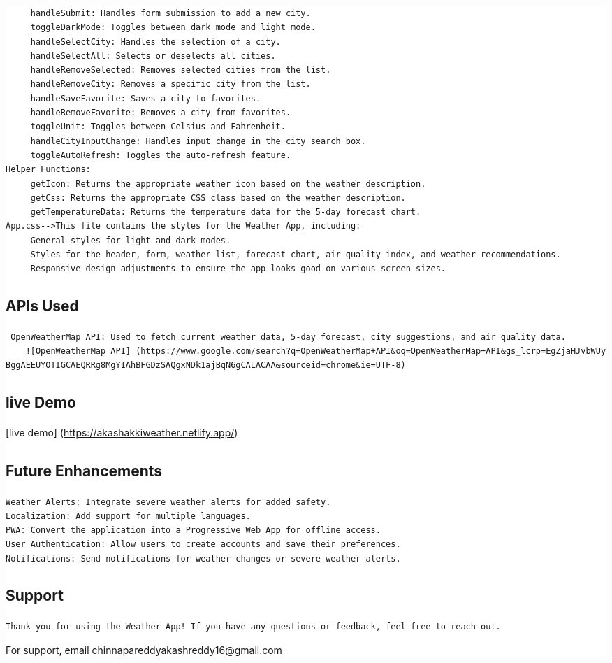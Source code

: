          handleSubmit: Handles form submission to add a new city.
         toggleDarkMode: Toggles between dark mode and light mode.
         handleSelectCity: Handles the selection of a city.
         handleSelectAll: Selects or deselects all cities.
         handleRemoveSelected: Removes selected cities from the list.
         handleRemoveCity: Removes a specific city from the list.
         handleSaveFavorite: Saves a city to favorites.
         handleRemoveFavorite: Removes a city from favorites.
         toggleUnit: Toggles between Celsius and Fahrenheit.
         handleCityInputChange: Handles input change in the city search box.
         toggleAutoRefresh: Toggles the auto-refresh feature.
    Helper Functions:
         getIcon: Returns the appropriate weather icon based on the weather description.
         getCss: Returns the appropriate CSS class based on the weather description.
         getTemperatureData: Returns the temperature data for the 5-day forecast chart.
    App.css-->This file contains the styles for the Weather App, including:
         General styles for light and dark modes.
         Styles for the header, form, weather list, forecast chart, air quality index, and weather recommendations.
         Responsive design adjustments to ensure the app looks good on various screen sizes.


## APIs Used
     OpenWeatherMap API: Used to fetch current weather data, 5-day forecast, city suggestions, and air quality data.
        ![OpenWeatherMap API] (https://www.google.com/search?q=OpenWeatherMap+API&oq=OpenWeatherMap+API&gs_lcrp=EgZjaHJvbWUyBggAEEUYOTIGCAEQRRg8MgYIAhBFGDzSAQgxNDk1ajBqN6gCALACAA&sourceid=chrome&ie=UTF-8)

## live Demo
[live demo] (https://akashakkiweather.netlify.app/)
## Future Enhancements
    Weather Alerts: Integrate severe weather alerts for added safety.
    Localization: Add support for multiple languages.
    PWA: Convert the application into a Progressive Web App for offline access.
    User Authentication: Allow users to create accounts and save their preferences.
    Notifications: Send notifications for weather changes or severe weather alerts.
## Support
    Thank you for using the Weather App! If you have any questions or feedback, feel free to reach out.

For support, email chinnapareddyakashreddy16@gmail.com

